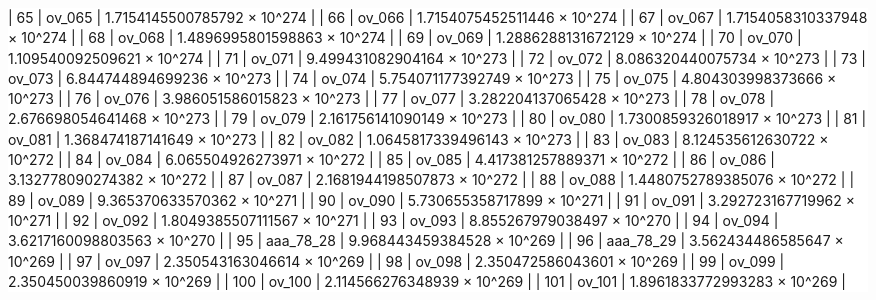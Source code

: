 | 65 | ov_065 | 1.7154145500785792 × 10^274 |
| 66 | ov_066 | 1.7154075452511446 × 10^274 |
| 67 | ov_067 | 1.7154058310337948 × 10^274 |
| 68 | ov_068 | 1.4896995801598863 × 10^274 |
| 69 | ov_069 | 1.2886288131672129 × 10^274 |
| 70 | ov_070 | 1.109540092509621 × 10^274 |
| 71 | ov_071 | 9.499431082904164 × 10^273 |
| 72 | ov_072 | 8.086320440075734 × 10^273 |
| 73 | ov_073 | 6.844744894699236 × 10^273 |
| 74 | ov_074 | 5.754071177392749 × 10^273 |
| 75 | ov_075 | 4.804303998373666 × 10^273 |
| 76 | ov_076 | 3.986051586015823 × 10^273 |
| 77 | ov_077 | 3.282204137065428 × 10^273 |
| 78 | ov_078 | 2.676698054641468 × 10^273 |
| 79 | ov_079 | 2.161756141090149 × 10^273 |
| 80 | ov_080 | 1.7300859326018917 × 10^273 |
| 81 | ov_081 | 1.368474187141649 × 10^273 |
| 82 | ov_082 | 1.0645817339496143 × 10^273 |
| 83 | ov_083 | 8.124535612630722 × 10^272 |
| 84 | ov_084 | 6.065504926273971 × 10^272 |
| 85 | ov_085 | 4.417381257889371 × 10^272 |
| 86 | ov_086 | 3.132778090274382 × 10^272 |
| 87 | ov_087 | 2.1681944198507873 × 10^272 |
| 88 | ov_088 | 1.4480752789385076 × 10^272 |
| 89 | ov_089 | 9.365370633570362 × 10^271 |
| 90 | ov_090 | 5.730655358717899 × 10^271 |
| 91 | ov_091 | 3.292723167719962 × 10^271 |
| 92 | ov_092 | 1.8049385507111567 × 10^271 |
| 93 | ov_093 | 8.855267979038497 × 10^270 |
| 94 | ov_094 | 3.6217160098803563 × 10^270 |
| 95 | aaa_78_28 | 9.968443459384528 × 10^269 |
| 96 | aaa_78_29 | 3.562434486585647 × 10^269 |
| 97 | ov_097 | 2.350543163046614 × 10^269 |
| 98 | ov_098 | 2.350472586043601 × 10^269 |
| 99 | ov_099 | 2.350450039860919 × 10^269 |
| 100 | ov_100 | 2.114566276348939 × 10^269 |
| 101 | ov_101 | 1.8961833772993283 × 10^269 |